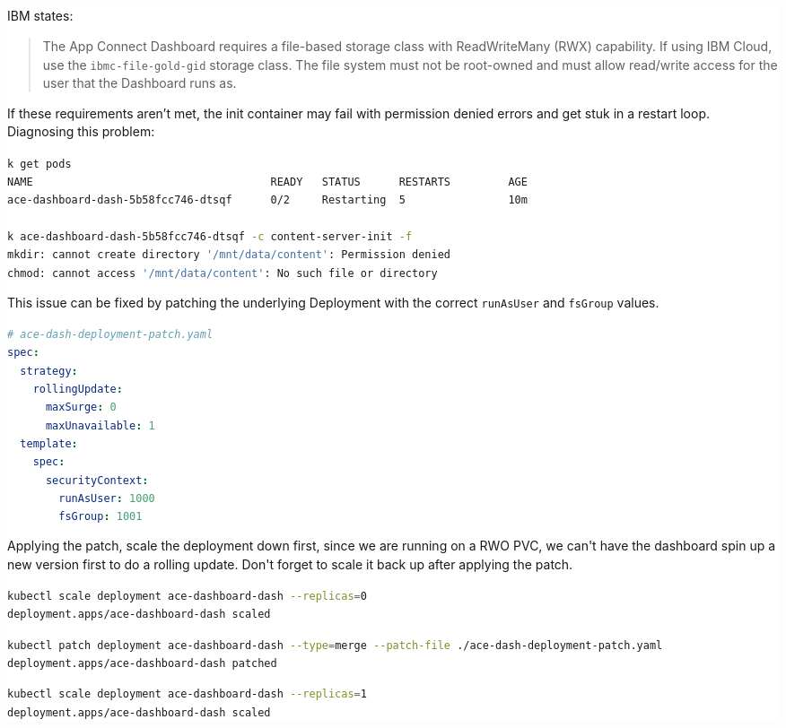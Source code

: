 IBM states:

> The App Connect Dashboard requires a file-based storage class with ReadWriteMany (RWX) capability. If using IBM Cloud, 
> use the `ibmc-file-gold-gid` storage class. The file system must not be root-owned and must allow read/write access for 
> the user that the Dashboard runs as.

If these requirements aren’t met, the init container may fail with permission denied errors and get stuk in a restart loop.
Diagnosing this problem:
```bash 
k get pods 
NAME                                     READY   STATUS      RESTARTS         AGE
ace-dashboard-dash-5b58fcc746-dtsqf      0/2     Restarting  5                10m

k ace-dashboard-dash-5b58fcc746-dtsqf -c content-server-init -f
mkdir: cannot create directory '/mnt/data/content': Permission denied
chmod: cannot access '/mnt/data/content': No such file or directory
```

This issue can be fixed by patching the underlying Deployment with the correct `runAsUser` and `fsGroup` values.

```yaml
# ace-dash-deployment-patch.yaml
spec:
  strategy:
    rollingUpdate:
      maxSurge: 0
      maxUnavailable: 1
  template:
    spec:
      securityContext:
        runAsUser: 1000
        fsGroup: 1001
```

Applying the patch, scale the deployment down first, since we are running on a RWO PVC, we can't have the dashboard spin 
up a new version first to do a rolling update. Don't forget to scale it back up after applying the patch.

```bash
kubectl scale deployment ace-dashboard-dash --replicas=0
deployment.apps/ace-dashboard-dash scaled
```
```bash
kubectl patch deployment ace-dashboard-dash --type=merge --patch-file ./ace-dash-deployment-patch.yaml
deployment.apps/ace-dashboard-dash patched
```
```bash
kubectl scale deployment ace-dashboard-dash --replicas=1
deployment.apps/ace-dashboard-dash scaled
```
